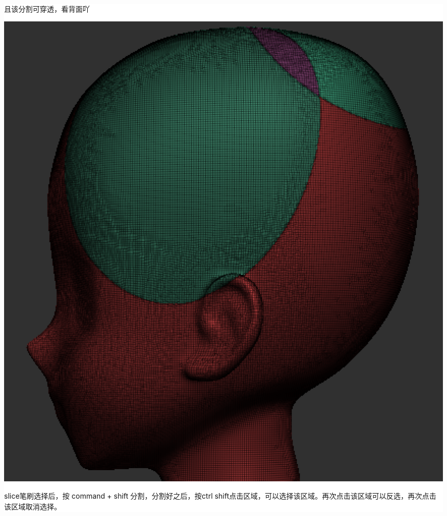 且该分割可穿透，看背面吖

![](/images/image-20230707133742711.png)

slice笔刷选择后，按 command + shift 分割，分割好之后，按ctrl shift点击区域，可以选择该区域。再次点击该区域可以反选，再次点击该区域取消选择。
